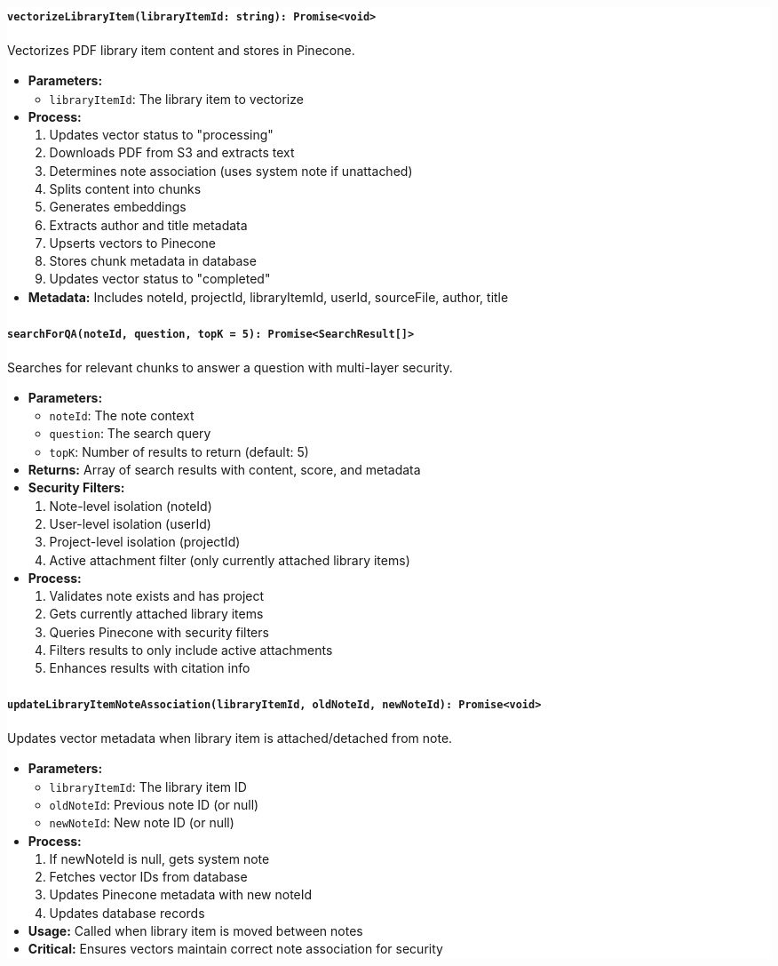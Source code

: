 #### `vectorizeLibraryItem(libraryItemId: string): Promise<void>`
Vectorizes PDF library item content and stores in Pinecone.
- **Parameters:**
  - `libraryItemId`: The library item to vectorize
- **Process:**
  1. Updates vector status to "processing"
  2. Downloads PDF from S3 and extracts text
  3. Determines note association (uses system note if unattached)
  4. Splits content into chunks
  5. Generates embeddings
  6. Extracts author and title metadata
  7. Upserts vectors to Pinecone
  8. Stores chunk metadata in database
  9. Updates vector status to "completed"
- **Metadata:** Includes noteId, projectId, libraryItemId, userId, sourceFile, author, title

#### `searchForQA(noteId, question, topK = 5): Promise<SearchResult[]>`
Searches for relevant chunks to answer a question with multi-layer security.
- **Parameters:**
  - `noteId`: The note context
  - `question`: The search query
  - `topK`: Number of results to return (default: 5)
- **Returns:** Array of search results with content, score, and metadata
- **Security Filters:**
  1. Note-level isolation (noteId)
  2. User-level isolation (userId)
  3. Project-level isolation (projectId)
  4. Active attachment filter (only currently attached library items)
- **Process:**
  1. Validates note exists and has project
  2. Gets currently attached library items
  3. Queries Pinecone with security filters
  4. Filters results to only include active attachments
  5. Enhances results with citation info

#### `updateLibraryItemNoteAssociation(libraryItemId, oldNoteId, newNoteId): Promise<void>`
Updates vector metadata when library item is attached/detached from note.
- **Parameters:**
  - `libraryItemId`: The library item ID
  - `oldNoteId`: Previous note ID (or null)
  - `newNoteId`: New note ID (or null)
- **Process:**
  1. If newNoteId is null, gets system note
  2. Fetches vector IDs from database
  3. Updates Pinecone metadata with new noteId
  4. Updates database records
- **Usage:** Called when library item is moved between notes
- **Critical:** Ensures vectors maintain correct note association for security
